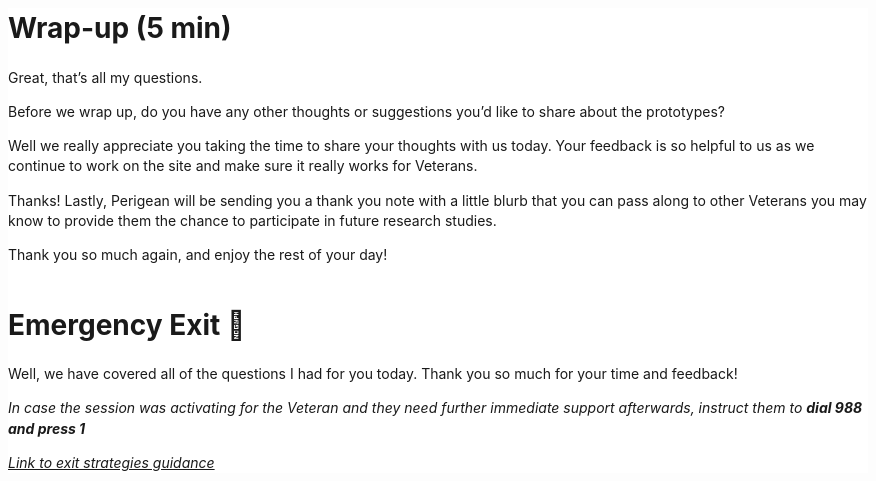 # Wrap-up (5  min)

Great, that’s all my questions.

Before we wrap up, do you have any other thoughts or suggestions you’d like to share about the prototypes?

Well we really appreciate you taking the time to share your thoughts with us today. Your feedback is so helpful to us as we continue to work on the site and make sure it really works for Veterans.

Thanks\! Lastly, Perigean will be sending you a thank you note with a little blurb that you can pass along to other Veterans you may know to provide them the chance to participate in future research studies.

Thank you so much again, and enjoy the rest of your day\!

# Emergency Exit 🚨

Well, we have covered all of the questions I had for you today. Thank you so much for your time and feedback\! 

*In case the session was activating for the Veteran and they need further immediate support afterwards, instruct them to **dial 988 and press 1***

[*Link to exit strategies guidance*](https://depo-platform-documentation.scrollhelp.site/research-design/research-safety-and-emergency-exit-strategies#ResearchSafetyandEmergencyExitStrategies-Sampleexitstrategies)
